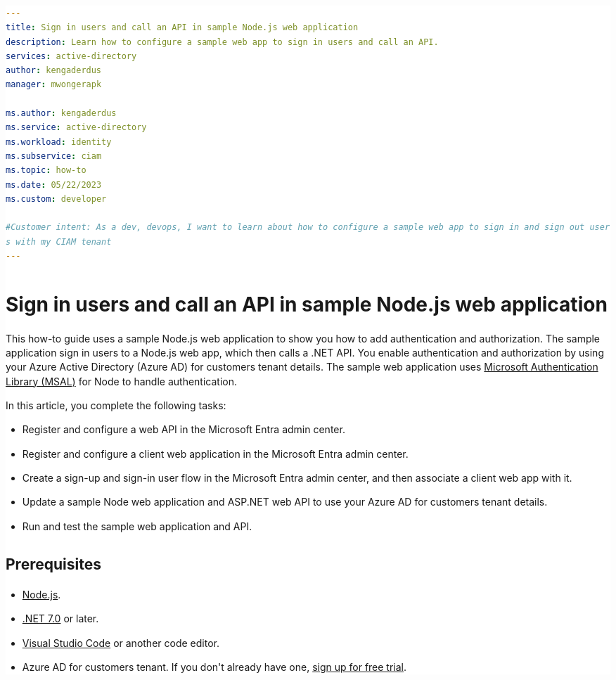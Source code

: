 ```yaml
---
title: Sign in users and call an API in sample Node.js web application 
description: Learn how to configure a sample web app to sign in users and call an API.
services: active-directory
author: kengaderdus
manager: mwongerapk

ms.author: kengaderdus
ms.service: active-directory
ms.workload: identity
ms.subservice: ciam
ms.topic: how-to
ms.date: 05/22/2023
ms.custom: developer

#Customer intent: As a dev, devops, I want to learn about how to configure a sample web app to sign in and sign out users with my CIAM tenant
---
```


# Sign in users and call an API in sample Node.js web application 

This how-to guide uses a sample Node.js web application to show you how to add authentication and authorization. The sample application sign in users to a Node.js web app, which then calls a .NET API. You enable authentication and authorization by using your Azure Active Directory (Azure AD) for customers tenant details. The sample web application uses [Microsoft Authentication Library (MSAL)](https://github.com/AzureAD/microsoft-authentication-library-for-js/tree/dev/lib/msal-node) for Node to handle authentication.

In this article, you complete the following tasks:

- Register and configure a web API in the Microsoft Entra admin center.

- Register and configure a client web application in the Microsoft Entra admin center. 

- Create a sign-up and sign-in user flow in the Microsoft Entra admin center, and then associate a client web app with it.

- Update a sample Node web application and ASP.NET web API to use your Azure AD for customers tenant details.

- Run and test the sample web application and API.

## Prerequisites

- [Node.js](https://nodejs.org).

- [.NET 7.0](https://dotnet.microsoft.com/learn/dotnet/hello-world-tutorial/install) or later. 

- [Visual Studio Code](https://code.visualstudio.com/download) or another code editor.

- Azure AD for customers tenant. If you don't already have one, [sign up for free trial](https://aka.ms/ciam-free-trial?wt.mc_id=ciamcustomertenantfreetrial_linkclick_content_cnl).
